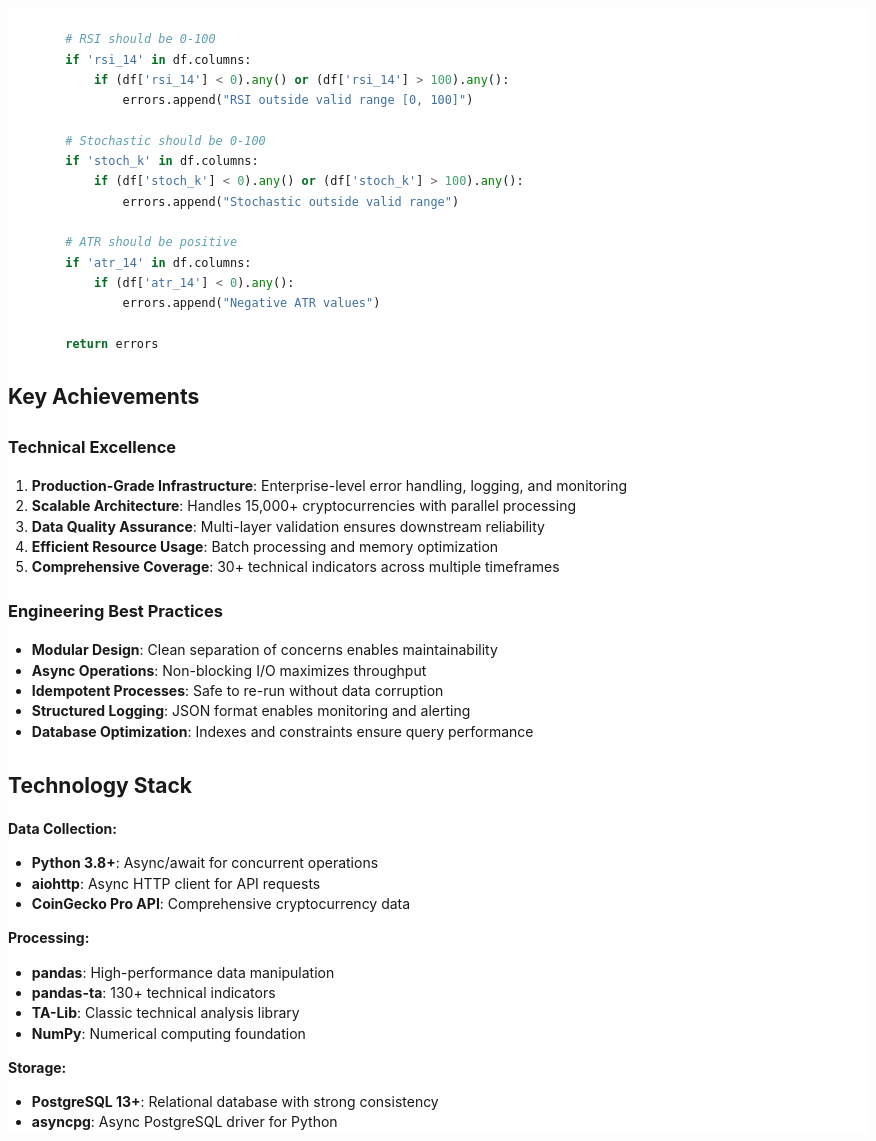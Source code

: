 ```python

        # RSI should be 0-100
        if 'rsi_14' in df.columns:
            if (df['rsi_14'] < 0).any() or (df['rsi_14'] > 100).any():
                errors.append("RSI outside valid range [0, 100]")

        # Stochastic should be 0-100
        if 'stoch_k' in df.columns:
            if (df['stoch_k'] < 0).any() or (df['stoch_k'] > 100).any():
                errors.append("Stochastic outside valid range")

        # ATR should be positive
        if 'atr_14' in df.columns:
            if (df['atr_14'] < 0).any():
                errors.append("Negative ATR values")

        return errors
```

## Key Achievements

### Technical Excellence

1. **Production-Grade Infrastructure**: Enterprise-level error handling, logging, and monitoring
2. **Scalable Architecture**: Handles 15,000+ cryptocurrencies with parallel processing
3. **Data Quality Assurance**: Multi-layer validation ensures downstream reliability
4. **Efficient Resource Usage**: Batch processing and memory optimization
5. **Comprehensive Coverage**: 30+ technical indicators across multiple timeframes

### Engineering Best Practices

- **Modular Design**: Clean separation of concerns enables maintainability
- **Async Operations**: Non-blocking I/O maximizes throughput
- **Idempotent Processes**: Safe to re-run without data corruption
- **Structured Logging**: JSON format enables monitoring and alerting
- **Database Optimization**: Indexes and constraints ensure query performance

## Technology Stack

**Data Collection:**
- **Python 3.8+**: Async/await for concurrent operations
- **aiohttp**: Async HTTP client for API requests
- **CoinGecko Pro API**: Comprehensive cryptocurrency data

**Processing:**
- **pandas**: High-performance data manipulation
- **pandas-ta**: 130+ technical indicators
- **TA-Lib**: Classic technical analysis library
- **NumPy**: Numerical computing foundation

**Storage:**
- **PostgreSQL 13+**: Relational database with strong consistency
- **asyncpg**: Async PostgreSQL driver for Python
